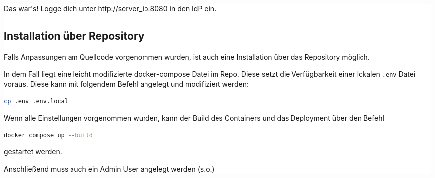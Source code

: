 Das war's! Logge dich unter [http://server_ip:8080](http://server_ip:8080) in den IdP ein.

## Installation über Repository
Falls Anpassungen am Quellcode vorgenommen wurden, ist auch eine Installation über das Repository möglich.

In dem Fall liegt eine leicht modifizierte docker-compose Datei im Repo. Diese setzt die Verfügbarkeit einer lokalen `.env` Datei voraus. Diese kann mit folgendem Befehl angelegt und modifiziert werden:

```bash
cp .env .env.local
```

Wenn alle Einstellungen vorgenommen wurden, kann der Build des Containers und das Deployment über den Befehl

```bash
docker compose up --build
```

gestartet werden.

Anschließend muss auch ein Admin User angelegt werden (s.o.)




